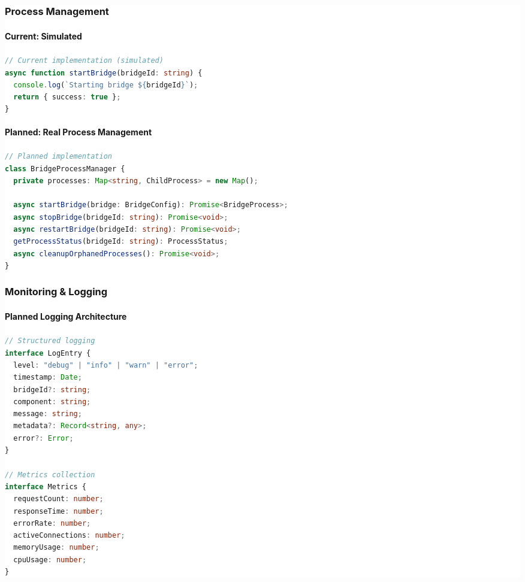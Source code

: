 ### Process Management

#### Current: Simulated

```typescript
// Current implementation (simulated)
async function startBridge(bridgeId: string) {
  console.log(`Starting bridge ${bridgeId}`);
  return { success: true };
}
```

#### Planned: Real Process Management

```typescript
// Planned implementation
class BridgeProcessManager {
  private processes: Map<string, ChildProcess> = new Map();

  async startBridge(bridge: BridgeConfig): Promise<BridgeProcess>;
  async stopBridge(bridgeId: string): Promise<void>;
  async restartBridge(bridgeId: string): Promise<void>;
  getProcessStatus(bridgeId: string): ProcessStatus;
  async cleanupOrphanedProcesses(): Promise<void>;
}
```

### Monitoring & Logging

#### Planned Logging Architecture

```typescript
// Structured logging
interface LogEntry {
  level: "debug" | "info" | "warn" | "error";
  timestamp: Date;
  bridgeId?: string;
  component: string;
  message: string;
  metadata?: Record<string, any>;
  error?: Error;
}

// Metrics collection
interface Metrics {
  requestCount: number;
  responseTime: number;
  errorRate: number;
  activeConnections: number;
  memoryUsage: number;
  cpuUsage: number;
}
```

